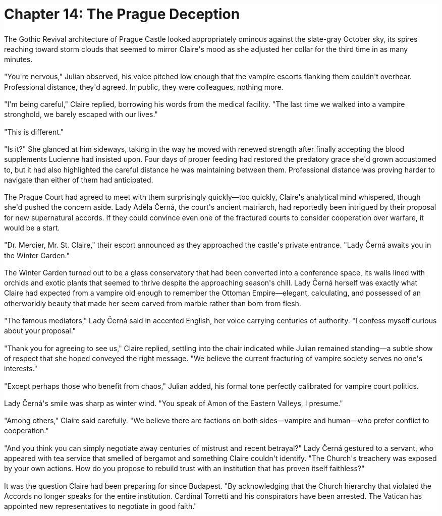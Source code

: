 # Chapter 14: The Prague Deception

The Gothic Revival architecture of Prague Castle looked appropriately ominous against the slate-gray October sky, its spires reaching toward storm clouds that seemed to mirror Claire's mood as she adjusted her collar for the third time in as many minutes.

"You're nervous," Julian observed, his voice pitched low enough that the vampire escorts flanking them couldn't overhear. Professional distance, they'd agreed. In public, they were colleagues, nothing more.

"I'm being careful," Claire replied, borrowing his words from the medical facility. "The last time we walked into a vampire stronghold, we barely escaped with our lives."

"This is different."

"Is it?" She glanced at him sideways, taking in the way he moved with renewed strength after finally accepting the blood supplements Lucienne had insisted upon. Four days of proper feeding had restored the predatory grace she'd grown accustomed to, but it had also highlighted the careful distance he was maintaining between them. Professional distance was proving harder to navigate than either of them had anticipated.

The Prague Court had agreed to meet with them surprisingly quickly—too quickly, Claire's analytical mind whispered, though she'd pushed the concern aside. Lady Adéla Černá, the court's ancient matriarch, had reportedly been intrigued by their proposal for new supernatural accords. If they could convince even one of the fractured courts to consider cooperation over warfare, it would be a start.

"Dr. Mercier, Mr. St. Claire," their escort announced as they approached the castle's private entrance. "Lady Černá awaits you in the Winter Garden."

The Winter Garden turned out to be a glass conservatory that had been converted into a conference space, its walls lined with orchids and exotic plants that seemed to thrive despite the approaching season's chill. Lady Černá herself was exactly what Claire had expected from a vampire old enough to remember the Ottoman Empire—elegant, calculating, and possessed of an otherworldly beauty that made her seem carved from marble rather than born from flesh.

"The famous mediators," Lady Černá said in accented English, her voice carrying centuries of authority. "I confess myself curious about your proposal."

"Thank you for agreeing to see us," Claire replied, settling into the chair indicated while Julian remained standing—a subtle show of respect that she hoped conveyed the right message. "We believe the current fracturing of vampire society serves no one's interests."

"Except perhaps those who benefit from chaos," Julian added, his formal tone perfectly calibrated for vampire court politics.

Lady Černá's smile was sharp as winter wind. "You speak of Amon of the Eastern Valleys, I presume."

"Among others," Claire said carefully. "We believe there are factions on both sides—vampire and human—who prefer conflict to cooperation."

"And you think you can simply negotiate away centuries of mistrust and recent betrayal?" Lady Černá gestured to a servant, who appeared with tea service that smelled of bergamot and something Claire couldn't identify. "The Church's treachery was exposed by your own actions. How do you propose to rebuild trust with an institution that has proven itself faithless?"

It was the question Claire had been preparing for since Budapest. "By acknowledging that the Church hierarchy that violated the Accords no longer speaks for the entire institution. Cardinal Torretti and his conspirators have been arrested. The Vatican has appointed new representatives to negotiate in good faith."
